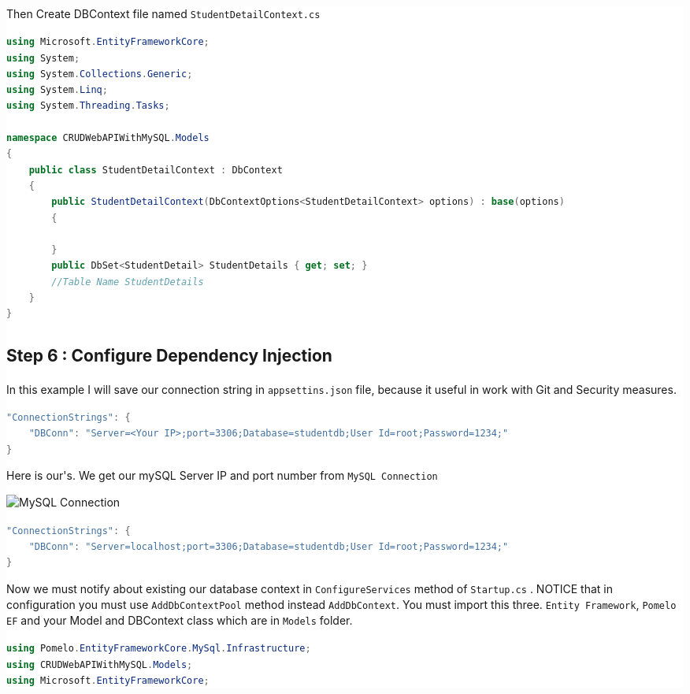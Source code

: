 Then Create DBContext file named ``StudentDetailContext.cs``

```C#
using Microsoft.EntityFrameworkCore;
using System;
using System.Collections.Generic;
using System.Linq;
using System.Threading.Tasks;

namespace CRUDWebAPIWithMySQL.Models
{
    public class StudentDetailContext : DbContext
    {
        public StudentDetailContext(DbContextOptions<StudentDetailContext> options) : base(options)
        {

        }
        public DbSet<StudentDetail> StudentDetails { get; set; }
        //Table Name StudentDetails
    }
}

```
## Step 6 : Configure Dependency Injection

In this example I will save our connection string in `appsettins.json` file, because it useful in work with Git and Security measures.

```C#
"ConnectionStrings": {
    "DBConn": "Server=<Your IP>;port=3306;Database=studentdb;User Id=root;Password=1234;"
}
```
Here is our's. We get our mySQL Server IP and port number from `MySQL Connection`

![MySQL Connection](https://github.com/mahedee/Articles/blob/master/img/28.PNG "MySQL Connection")


```C#
"ConnectionStrings": {
    "DBConn": "Server=localhost;port=3306;Database=studentdb;User Id=root;Password=1234;"
}
```

Now we must notify about existing our database context in `ConfigureServices` method of `Startup.cs` . NOTICE that in configuration you must use `AddDbContextPool` method instead `AddDbContext`. You must import this three. `Entity Framework`, `Pomelo EF` and your Model and DBContext class which are in `Models` folder.

```C#
using Pomelo.EntityFrameworkCore.MySql.Infrastructure;
using CRUDWebAPIWithMySQL.Models;
using Microsoft.EntityFrameworkCore;
```
